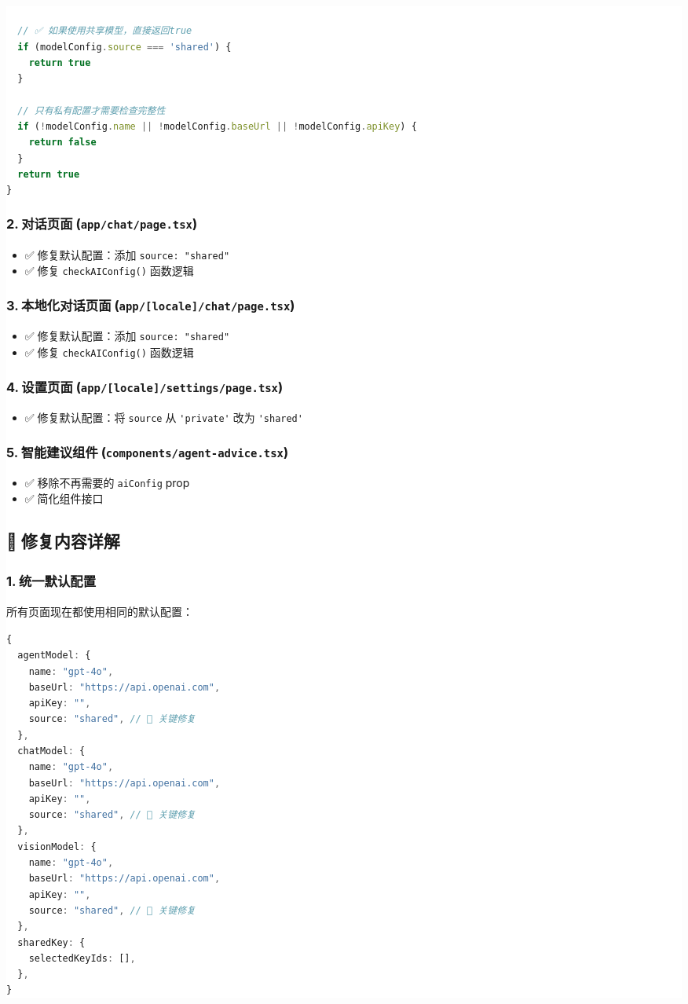 ```typescript
  
  // ✅ 如果使用共享模型，直接返回true
  if (modelConfig.source === 'shared') {
    return true
  }

  // 只有私有配置才需要检查完整性
  if (!modelConfig.name || !modelConfig.baseUrl || !modelConfig.apiKey) {
    return false
  }
  return true
}
```

### **2. 对话页面 (`app/chat/page.tsx`)**
- ✅ 修复默认配置：添加 `source: "shared"`
- ✅ 修复 `checkAIConfig()` 函数逻辑

### **3. 本地化对话页面 (`app/[locale]/chat/page.tsx`)**
- ✅ 修复默认配置：添加 `source: "shared"`
- ✅ 修复 `checkAIConfig()` 函数逻辑

### **4. 设置页面 (`app/[locale]/settings/page.tsx`)**
- ✅ 修复默认配置：将 `source` 从 `'private'` 改为 `'shared'`

### **5. 智能建议组件 (`components/agent-advice.tsx`)**
- ✅ 移除不再需要的 `aiConfig` prop
- ✅ 简化组件接口

## 🔧 **修复内容详解**

### **1. 统一默认配置**
所有页面现在都使用相同的默认配置：
```typescript
{
  agentModel: {
    name: "gpt-4o",
    baseUrl: "https://api.openai.com",
    apiKey: "",
    source: "shared", // 🎯 关键修复
  },
  chatModel: {
    name: "gpt-4o",
    baseUrl: "https://api.openai.com",
    apiKey: "",
    source: "shared", // 🎯 关键修复
  },
  visionModel: {
    name: "gpt-4o",
    baseUrl: "https://api.openai.com",
    apiKey: "",
    source: "shared", // 🎯 关键修复
  },
  sharedKey: {
    selectedKeyIds: [],
  },
}
```
